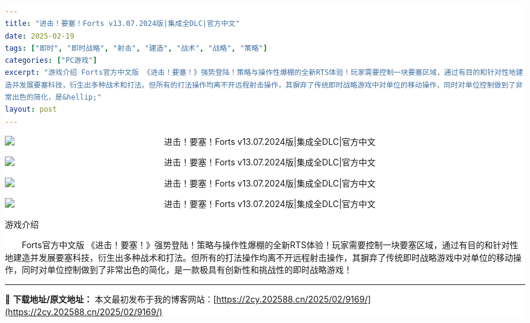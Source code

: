 ```yaml
---
title: "进击！要塞！Forts v13.07.2024版|集成全DLC|官方中文"
date: 2025-02-19
tags: ["即时", "即时战略", "射击", "建造", "战术", "战略", "策略"]
categories: ["PC游戏"]
excerpt: "游戏介绍 Forts官方中文版 《进击！要塞！》强势登陆！策略与操作性爆棚的全新RTS体验！玩家需要控制一块要塞区域，通过有目的和针对性地建造并发展要塞科技，衍生出多种战术和打法。但所有的打法操作均离不开远程射击操作，其摒弃了传统即时战略游戏中对单位的移动操作，同时对单位控制做到了非常出色的简化，是&hellip;"
layout: post
---
```


<div></div>
<div>
<p style="text-align: center;"><img style="display: block; margin-left: auto; margin-right: auto; width: 100%; height: auto;" src="https://2cy.202588.cn/wp-content/uploads/2025/02/20250219_67b59eeed5e5e.webp" alt="进击！要塞！Forts v13.07.2024版|集成全DLC|官方中文" /></p>
<p style="text-align: center;"><img style="display: block; margin-left: auto; margin-right: auto; width: 100%; height: auto;" src="https://2cy.202588.cn/wp-content/uploads/2025/02/20250219_67b59eef00e8c.webp" alt="进击！要塞！Forts v13.07.2024版|集成全DLC|官方中文" /></p>
<p style="text-align: center;"><img style="display: block; margin-left: auto; margin-right: auto; width: 100%; height: auto;" src="https://2cy.202588.cn/wp-content/uploads/2025/02/20250219_67b59eef39b2f.webp" alt="进击！要塞！Forts v13.07.2024版|集成全DLC|官方中文" /></p>
<p style="text-align: center;"><img style="display: block; margin-left: auto; margin-right: auto; width: 100%; height: auto;" src="https://2cy.202588.cn/wp-content/uploads/2025/02/20250219_67b59eef711ab.webp" alt="进击！要塞！Forts v13.07.2024版|集成全DLC|官方中文" /></p>
游戏介绍
<p style="white-space: normal; text-indent: 2em; text-align: left;">Forts官方中文版 《进击！要塞！》强势登陆！策略与操作性爆棚的全新RTS体验！玩家需要控制一块要塞区域，通过有目的和针对性地建造并发展要塞科技，衍生出多种战术和打法。但所有的打法操作均离不开远程射击操作，其摒弃了传统即时战略游戏中对单位的移动操作，同时对单位控制做到了非常出色的简化，是一款极具有创新性和挑战性的即时战略游戏！</p>

</div>

---
📖 **下载地址/原文地址：** 本文最初发布于我的博客网站：[https://2cy.202588.cn/2025/02/9169/](https://2cy.202588.cn/2025/02/9169/)
